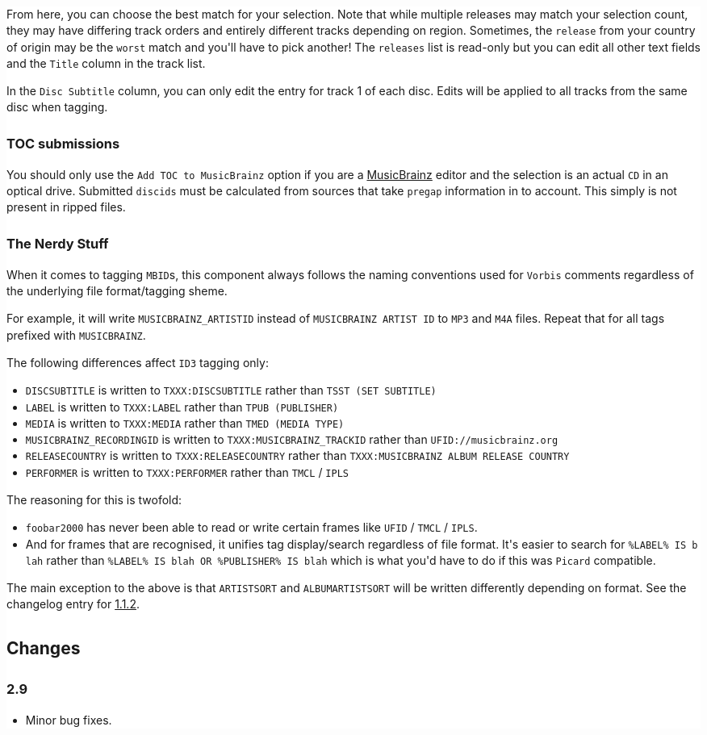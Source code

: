 From here, you can choose the best match for your selection. Note that while multiple releases
may match your selection count, they may have differing track orders and entirely different
tracks depending on region. Sometimes, the `release` from your country of origin may be
the `worst` match and you'll have to pick another! The `releases` list is read-only
but you can edit all other text fields and the `Title` column in the track list.

In the `Disc Subtitle` column, you can only edit the entry for track 1 of each disc. Edits
will be applied to all tracks from the same disc when tagging.

### TOC submissions
You should only use the `Add TOC to MusicBrainz` option if you are a [MusicBrainz](https://musicbrainz.org)
editor and the selection is an actual `CD` in an optical drive. Submitted `discids` must be calculated
from sources that take `pregap` information in to account. This simply is not present in ripped files.

### The Nerdy Stuff
When it comes to tagging `MBID`s, this component always follows the naming conventions used for `Vorbis`
comments regardless of the underlying file format/tagging sheme.

For example, it will write `MUSICBRAINZ_ARTISTID` instead of `MUSICBRAINZ ARTIST ID` to `MP3` and `M4A` files.
Repeat that for all tags prefixed with `MUSICBRAINZ`.

The following differences affect `ID3` tagging only:

- `DISCSUBTITLE` is written to `TXXX:DISCSUBTITLE` rather than `TSST (SET SUBTITLE)`
- `LABEL` is written to `TXXX:LABEL` rather than `TPUB (PUBLISHER)`
- `MEDIA` is written to `TXXX:MEDIA` rather than `TMED (MEDIA TYPE)`
- `MUSICBRAINZ_RECORDINGID` is written to `TXXX:MUSICBRAINZ_TRACKID` rather than `UFID://musicbrainz.org`
- `RELEASECOUNTRY` is written to `TXXX:RELEASECOUNTRY` rather than `TXXX:MUSICBRAINZ ALBUM RELEASE COUNTRY`
- `PERFORMER` is written to `TXXX:PERFORMER` rather than `TMCL` / `IPLS`

The reasoning for this is twofold:

- `foobar2000` has never been able to read or write certain frames like `UFID` / `TMCL` / `IPLS`.
- And for frames that are recognised, it unifies tag display/search regardless of file format.
It's easier to search for `%LABEL% IS blah` rather than `%LABEL% IS blah OR %PUBLISHER% IS blah` which
is what you'd have to do if this was `Picard` compatible.

The main exception to the above is that `ARTISTSORT` and `ALBUMARTISTSORT` will be written differently depending
on format. See the changelog entry for [1.1.2](#112).

## Changes

### 2.9
- Minor bug fixes.
